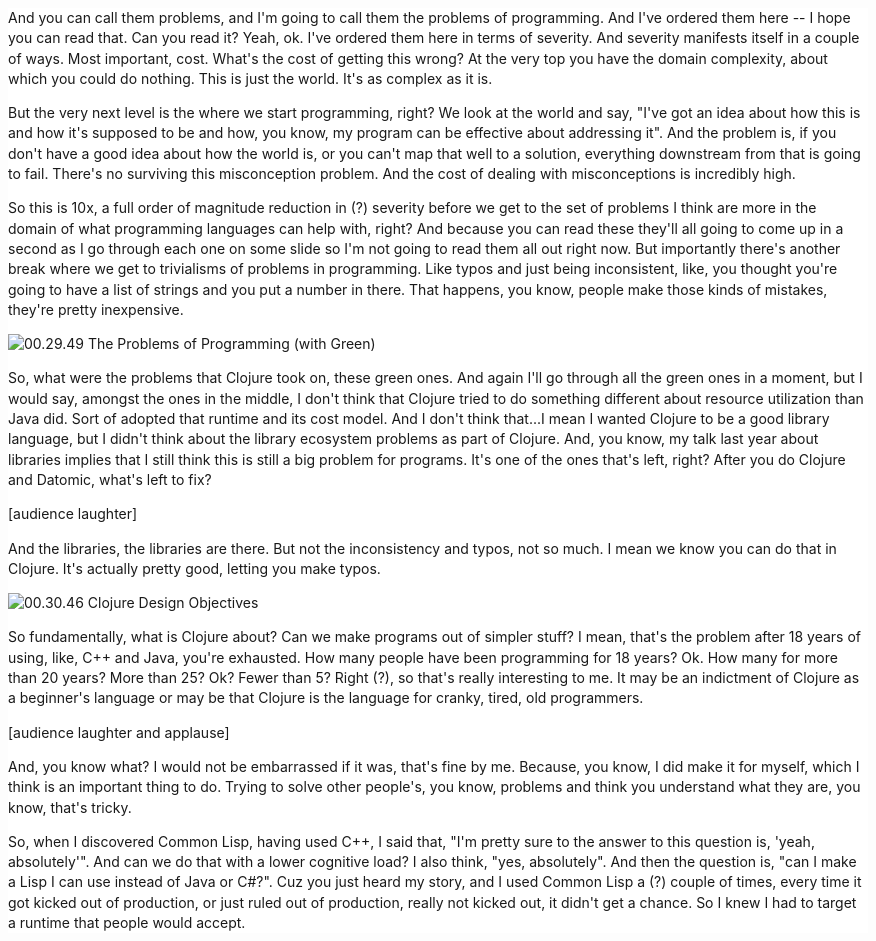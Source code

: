 And you can call them problems, and I'm going to call them the problems of programming. And I've ordered them here -- I hope you can read that. Can you read it? Yeah, ok. I've ordered them here in terms of severity. And severity manifests itself in a couple of ways. Most important, cost. What's the cost of getting this wrong? At the very top you have the domain complexity, about which you could do nothing. This is just the world. It's as complex as it is. 

But the very next level is the where we start programming, right? We look at the world and say, "I've got an idea about how this is and how it's supposed to be and how, you know, my program can be effective about addressing it". And the problem is, if you don't have a good idea about how the world is, or you can't map that well to a solution, everything downstream from that is going to fail. There's no surviving this misconception problem. And the cost of dealing with misconceptions is incredibly high.

So this is 10x, a full order of magnitude reduction in (?) severity before we get to the set of problems I think are more in the domain of what programming languages can help with, right? And because you can read these they'll all going to come up in a second as I go through each one on some slide so I'm not going to read them all out right now. But importantly there's another break where we get to trivialisms of problems in programming. Like typos and just being inconsistent, like, you thought you're going to have a list of strings and you put a number in there. That happens, you know, people make those kinds of mistakes, they're pretty inexpensive.

![00.29.49 The Problems of Programming (with Green)](EffectivePrograms/00.29.49.png)

So, what were the problems that Clojure took on, these green ones. And again I'll go through all the green ones in a moment, but I would say, amongst the ones in the middle, I don't think that Clojure tried to do something different about resource utilization than Java did. Sort of adopted that runtime and its cost model. And I don't think that...I mean I wanted Clojure to be a good library language, but I didn't think about the library ecosystem problems as part of Clojure. And, you know, my talk last year about libraries implies that I still think this is still a big problem for programs. It's one of the ones that's left, right? After you do Clojure and Datomic, what's left to fix?

[audience laughter]

And the libraries, the libraries are there. But not the inconsistency and typos, not so much. I mean we know you can do that in Clojure. It's actually pretty good, letting you make typos.

![00.30.46 Clojure Design Objectives](EffectivePrograms/00.30.46.png)

So fundamentally, what is Clojure about? Can we make programs out of simpler stuff? I mean, that's the problem after 18 years of using, like, C++ and Java, you're exhausted. How many people have been programming for 18 years? Ok. How many for more than 20 years? More than 25? Ok? Fewer than 5? Right (?), so that's really interesting to me. It may be an indictment of Clojure as a beginner's language or may be that Clojure is the language for cranky, tired, old programmers.

[audience laughter and applause]

And, you know what? I would not be embarrassed if it was, that's fine by me. Because, you know, I did make it for myself, which I think is an important thing to do. Trying to solve other people's, you know, problems and think you understand what they are, you know, that's tricky.

So, when I discovered Common Lisp, having used C++, I said that, "I'm pretty sure to the answer to this question is, 'yeah, absolutely'". And can we do that with a lower cognitive load? I also think, "yes, absolutely". And then the question is, "can I make a Lisp I can use instead of Java or C#?". Cuz you just heard my story, and I used Common Lisp a (?) couple of times, every time it got kicked out of production, or just ruled out of production, really not kicked out, it didn't get a chance. So I knew I had to target a runtime that people would accept.
